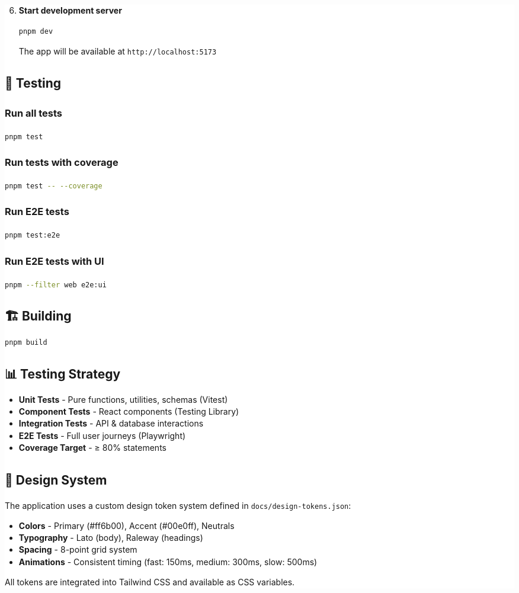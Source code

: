 6. **Start development server**
   ```bash
   pnpm dev
   ```

   The app will be available at `http://localhost:5173`

## 🧪 Testing

### Run all tests
```bash
pnpm test
```

### Run tests with coverage
```bash
pnpm test -- --coverage
```

### Run E2E tests
```bash
pnpm test:e2e
```

### Run E2E tests with UI
```bash
pnpm --filter web e2e:ui
```

## 🏗️ Building

```bash
pnpm build
```

## 📊 Testing Strategy

- **Unit Tests** - Pure functions, utilities, schemas (Vitest)
- **Component Tests** - React components (Testing Library)
- **Integration Tests** - API & database interactions
- **E2E Tests** - Full user journeys (Playwright)
- **Coverage Target** - ≥ 80% statements

## 🎨 Design System

The application uses a custom design token system defined in `docs/design-tokens.json`:

- **Colors** - Primary (#ff6b00), Accent (#00e0ff), Neutrals
- **Typography** - Lato (body), Raleway (headings)
- **Spacing** - 8-point grid system
- **Animations** - Consistent timing (fast: 150ms, medium: 300ms, slow: 500ms)

All tokens are integrated into Tailwind CSS and available as CSS variables.
